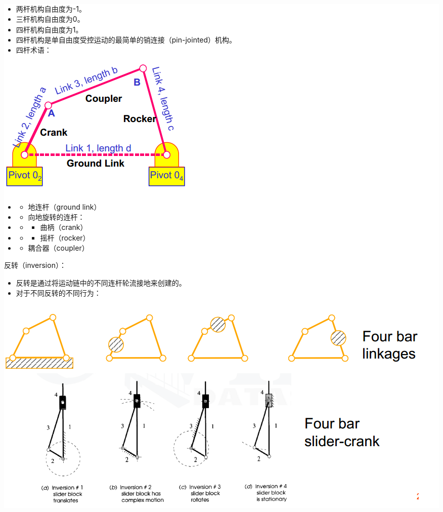 - 两杆机构自由度为-1。
- 三杆机构自由度为0。
- 四杆机构自由度为1。
- 四杆机构是单自由度受控运动的最简单的销连接（pin-jointed）机构。
- 四杆术语：

![d814da153815dfe40c2f794f3b404ce8.png](../_resources/d814da153815dfe40c2f794f3b404ce8.png)

- - 地连杆（ground link）
- - 向地旋转的连杆：
- - - 曲柄（crank）
- - - 摇杆（rocker）
- - 耦合器（coupler）

反转（inversion）：

- 反转是通过将运动链中的不同连杆轮流接地来创建的。
- 对于不同反转的不同行为：

![7ab3f67e732d8c627c4b56845a96bb29.png](../_resources/7ab3f67e732d8c627c4b56845a96bb29.png)
